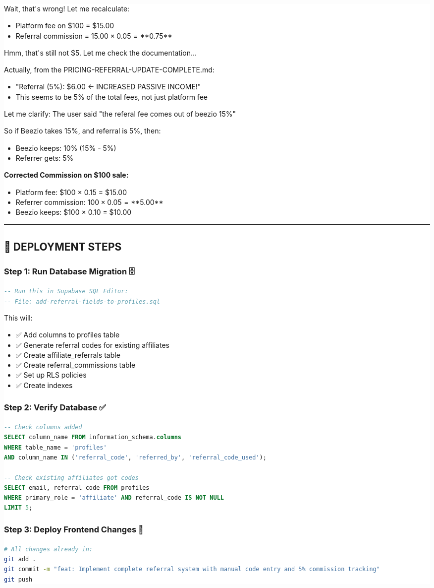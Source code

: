 Wait, that's wrong! Let me recalculate:
- Platform fee on $100 = $15.00
- Referral commission = $15.00 × 0.05 = **$0.75**

Hmm, that's still not $5. Let me check the documentation...

Actually, from the PRICING-REFERRAL-UPDATE-COMPLETE.md:
- "Referral (5%): $6.00 ← INCREASED PASSIVE INCOME!"
- This seems to be 5% of the total fees, not just platform fee

Let me clarify: The user said "the referal fee comes out of beezio 15%"

So if Beezio takes 15%, and referral is 5%, then:
- Beezio keeps: 10% (15% - 5%)
- Referrer gets: 5%

**Corrected Commission on $100 sale:**
- Platform fee: $100 × 0.15 = $15.00
- Referrer commission: $100 × 0.05 = **$5.00**
- Beezio keeps: $100 × 0.10 = $10.00

---

## 🚀 DEPLOYMENT STEPS

### **Step 1: Run Database Migration** 🗄️
```sql
-- Run this in Supabase SQL Editor:
-- File: add-referral-fields-to-profiles.sql
```

This will:
- ✅ Add columns to profiles table
- ✅ Generate referral codes for existing affiliates
- ✅ Create affiliate_referrals table
- ✅ Create referral_commissions table
- ✅ Set up RLS policies
- ✅ Create indexes

### **Step 2: Verify Database** ✅
```sql
-- Check columns added
SELECT column_name FROM information_schema.columns
WHERE table_name = 'profiles'
AND column_name IN ('referral_code', 'referred_by', 'referral_code_used');

-- Check existing affiliates got codes
SELECT email, referral_code FROM profiles
WHERE primary_role = 'affiliate' AND referral_code IS NOT NULL
LIMIT 5;
```

### **Step 3: Deploy Frontend Changes** 🎨
```bash
# All changes already in:
git add .
git commit -m "feat: Implement complete referral system with manual code entry and 5% commission tracking"
git push
```
